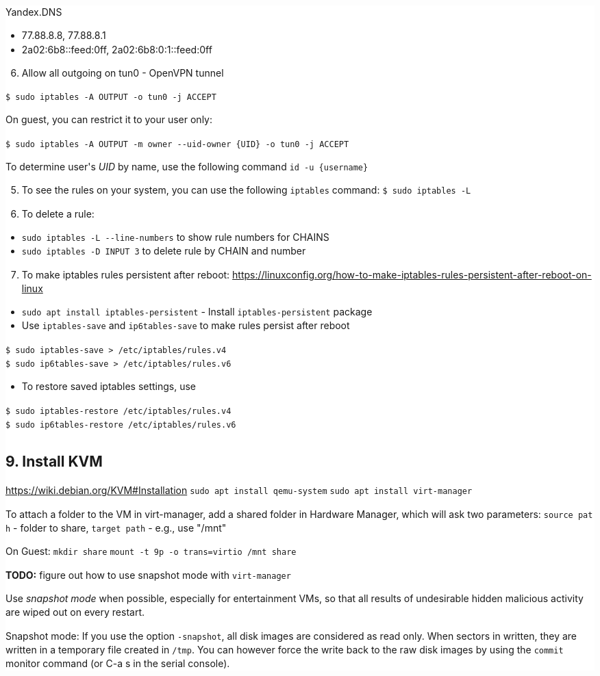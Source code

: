 Yandex.DNS
- 77.88.8.8, 77.88.8.1
- 2a02:6b8::feed:0ff, 2a02:6b8:0:1::feed:0ff

6) Allow all outgoing on tun0 - OpenVPN tunnel
```
$ sudo iptables -A OUTPUT -o tun0 -j ACCEPT
```
On guest, you can restrict it to your user only:
```
$ sudo iptables -A OUTPUT -m owner --uid-owner {UID} -o tun0 -j ACCEPT
```
To determine user's *UID* by name, use the following command
`id -u {username}`

5) To see the rules on your system, you can use the following  `iptables`  command:
   `$ sudo iptables -L`

6) To delete a rule:
- `sudo iptables -L --line-numbers` to show rule numbers for CHAINS
- `sudo iptables -D INPUT 3` to delete rule by CHAIN and number

7) To make iptables rules persistent after reboot:
   https://linuxconfig.org/how-to-make-iptables-rules-persistent-after-reboot-on-linux
- `sudo apt install iptables-persistent` - Install  `iptables-persistent`  package
- Use  `iptables-save` and `ip6tables-save` to make rules persist after reboot
```
$ sudo iptables-save > /etc/iptables/rules.v4
$ sudo ip6tables-save > /etc/iptables/rules.v6
```
- To restore saved iptables settings, use
```
$ sudo iptables-restore /etc/iptables/rules.v4 
$ sudo ip6tables-restore /etc/iptables/rules.v6
```

## 9. Install KVM
https://wiki.debian.org/KVM#Installation
`sudo apt install qemu-system`
`sudo apt install virt-manager`

To attach a folder to the VM in virt-manager, add a shared folder in Hardware Manager, which will ask two parameters:
`source path` - folder to share, `target path` - e.g., use "/mnt"

On Guest:
`mkdir share`
`mount -t 9p -o trans=virtio /mnt share`

**TODO:** figure out how to use snapshot mode with `virt-manager`

Use *snapshot mode* when possible, especially for entertainment VMs, so that all results of undesirable hidden malicious activity are wiped out on every restart.

Snapshot mode:
If you use the option  `-snapshot`, all disk images are considered as read only. When sectors in written, they are written in a temporary file created in  `/tmp`. You can however force the write back to the raw disk images by using the  `commit`  monitor command (or C-a s in the serial console).
